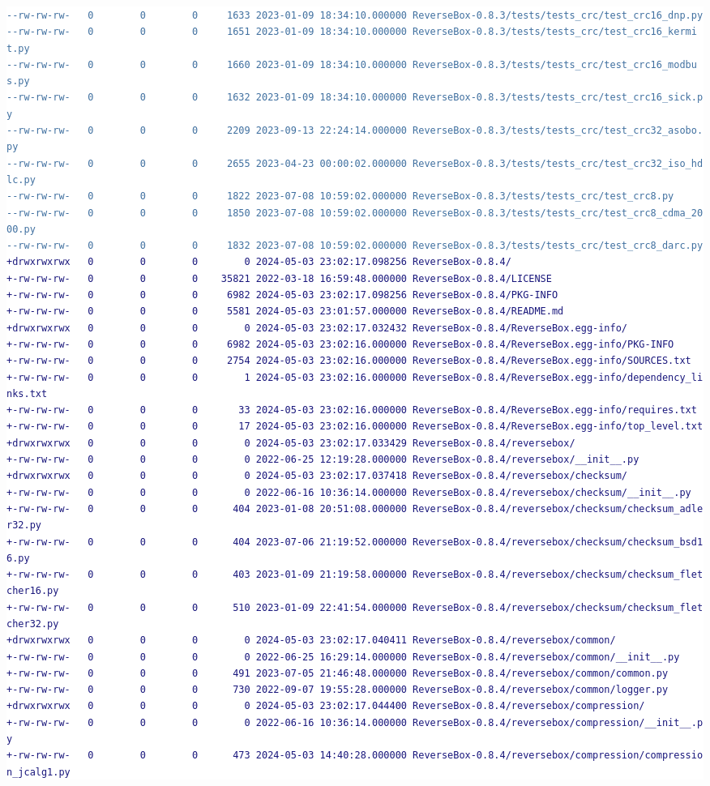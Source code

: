 ```diff
--rw-rw-rw-   0        0        0     1633 2023-01-09 18:34:10.000000 ReverseBox-0.8.3/tests/tests_crc/test_crc16_dnp.py
--rw-rw-rw-   0        0        0     1651 2023-01-09 18:34:10.000000 ReverseBox-0.8.3/tests/tests_crc/test_crc16_kermit.py
--rw-rw-rw-   0        0        0     1660 2023-01-09 18:34:10.000000 ReverseBox-0.8.3/tests/tests_crc/test_crc16_modbus.py
--rw-rw-rw-   0        0        0     1632 2023-01-09 18:34:10.000000 ReverseBox-0.8.3/tests/tests_crc/test_crc16_sick.py
--rw-rw-rw-   0        0        0     2209 2023-09-13 22:24:14.000000 ReverseBox-0.8.3/tests/tests_crc/test_crc32_asobo.py
--rw-rw-rw-   0        0        0     2655 2023-04-23 00:00:02.000000 ReverseBox-0.8.3/tests/tests_crc/test_crc32_iso_hdlc.py
--rw-rw-rw-   0        0        0     1822 2023-07-08 10:59:02.000000 ReverseBox-0.8.3/tests/tests_crc/test_crc8.py
--rw-rw-rw-   0        0        0     1850 2023-07-08 10:59:02.000000 ReverseBox-0.8.3/tests/tests_crc/test_crc8_cdma_2000.py
--rw-rw-rw-   0        0        0     1832 2023-07-08 10:59:02.000000 ReverseBox-0.8.3/tests/tests_crc/test_crc8_darc.py
+drwxrwxrwx   0        0        0        0 2024-05-03 23:02:17.098256 ReverseBox-0.8.4/
+-rw-rw-rw-   0        0        0    35821 2022-03-18 16:59:48.000000 ReverseBox-0.8.4/LICENSE
+-rw-rw-rw-   0        0        0     6982 2024-05-03 23:02:17.098256 ReverseBox-0.8.4/PKG-INFO
+-rw-rw-rw-   0        0        0     5581 2024-05-03 23:01:57.000000 ReverseBox-0.8.4/README.md
+drwxrwxrwx   0        0        0        0 2024-05-03 23:02:17.032432 ReverseBox-0.8.4/ReverseBox.egg-info/
+-rw-rw-rw-   0        0        0     6982 2024-05-03 23:02:16.000000 ReverseBox-0.8.4/ReverseBox.egg-info/PKG-INFO
+-rw-rw-rw-   0        0        0     2754 2024-05-03 23:02:16.000000 ReverseBox-0.8.4/ReverseBox.egg-info/SOURCES.txt
+-rw-rw-rw-   0        0        0        1 2024-05-03 23:02:16.000000 ReverseBox-0.8.4/ReverseBox.egg-info/dependency_links.txt
+-rw-rw-rw-   0        0        0       33 2024-05-03 23:02:16.000000 ReverseBox-0.8.4/ReverseBox.egg-info/requires.txt
+-rw-rw-rw-   0        0        0       17 2024-05-03 23:02:16.000000 ReverseBox-0.8.4/ReverseBox.egg-info/top_level.txt
+drwxrwxrwx   0        0        0        0 2024-05-03 23:02:17.033429 ReverseBox-0.8.4/reversebox/
+-rw-rw-rw-   0        0        0        0 2022-06-25 12:19:28.000000 ReverseBox-0.8.4/reversebox/__init__.py
+drwxrwxrwx   0        0        0        0 2024-05-03 23:02:17.037418 ReverseBox-0.8.4/reversebox/checksum/
+-rw-rw-rw-   0        0        0        0 2022-06-16 10:36:14.000000 ReverseBox-0.8.4/reversebox/checksum/__init__.py
+-rw-rw-rw-   0        0        0      404 2023-01-08 20:51:08.000000 ReverseBox-0.8.4/reversebox/checksum/checksum_adler32.py
+-rw-rw-rw-   0        0        0      404 2023-07-06 21:19:52.000000 ReverseBox-0.8.4/reversebox/checksum/checksum_bsd16.py
+-rw-rw-rw-   0        0        0      403 2023-01-09 21:19:58.000000 ReverseBox-0.8.4/reversebox/checksum/checksum_fletcher16.py
+-rw-rw-rw-   0        0        0      510 2023-01-09 22:41:54.000000 ReverseBox-0.8.4/reversebox/checksum/checksum_fletcher32.py
+drwxrwxrwx   0        0        0        0 2024-05-03 23:02:17.040411 ReverseBox-0.8.4/reversebox/common/
+-rw-rw-rw-   0        0        0        0 2022-06-25 16:29:14.000000 ReverseBox-0.8.4/reversebox/common/__init__.py
+-rw-rw-rw-   0        0        0      491 2023-07-05 21:46:48.000000 ReverseBox-0.8.4/reversebox/common/common.py
+-rw-rw-rw-   0        0        0      730 2022-09-07 19:55:28.000000 ReverseBox-0.8.4/reversebox/common/logger.py
+drwxrwxrwx   0        0        0        0 2024-05-03 23:02:17.044400 ReverseBox-0.8.4/reversebox/compression/
+-rw-rw-rw-   0        0        0        0 2022-06-16 10:36:14.000000 ReverseBox-0.8.4/reversebox/compression/__init__.py
+-rw-rw-rw-   0        0        0      473 2024-05-03 14:40:28.000000 ReverseBox-0.8.4/reversebox/compression/compression_jcalg1.py
```